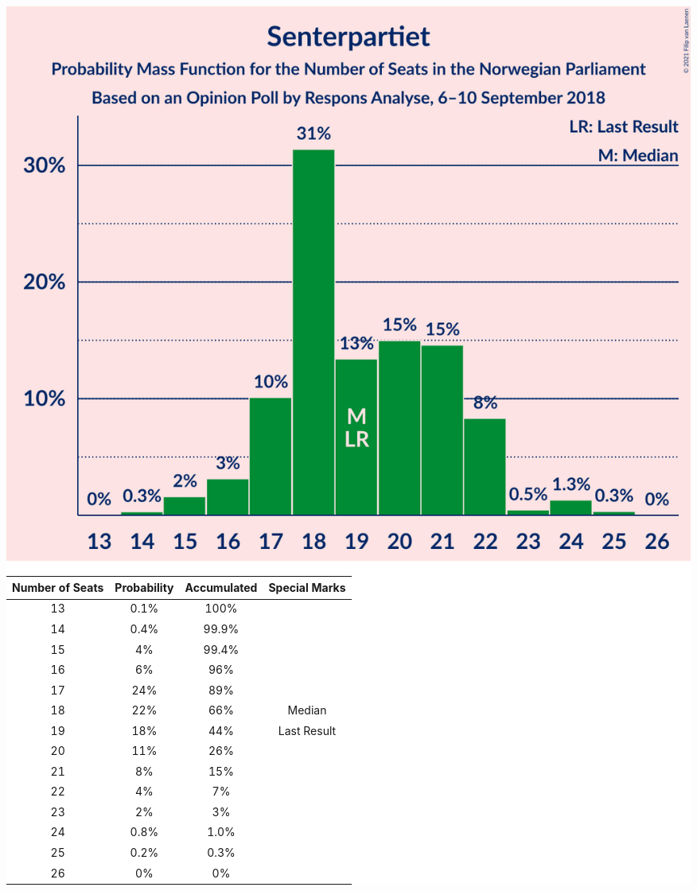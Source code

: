 ![Graph with seats probability mass function not yet produced](2018-09-10-ResponsAnalyse-seats-pmf-senterpartiet.png "Seats Probability Mass Function")

| Number of Seats | Probability | Accumulated | Special Marks |
|:---------------:|:-----------:|:-----------:|:-------------:|
| 13 | 0.1% | 100% |  |
| 14 | 0.4% | 99.9% |  |
| 15 | 4% | 99.4% |  |
| 16 | 6% | 96% |  |
| 17 | 24% | 89% |  |
| 18 | 22% | 66% | Median |
| 19 | 18% | 44% | Last Result |
| 20 | 11% | 26% |  |
| 21 | 8% | 15% |  |
| 22 | 4% | 7% |  |
| 23 | 2% | 3% |  |
| 24 | 0.8% | 1.0% |  |
| 25 | 0.2% | 0.3% |  |
| 26 | 0% | 0% |  |
